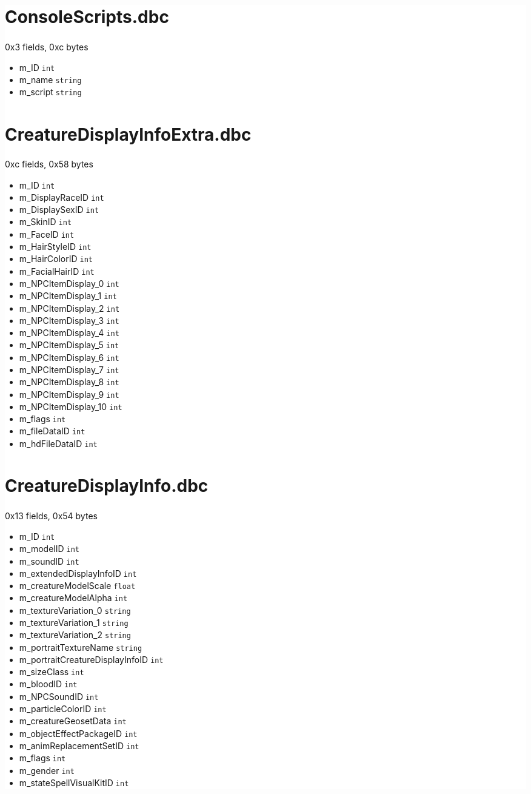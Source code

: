 
# ConsoleScripts.dbc

0x3 fields, 0xc bytes

- m_ID `int`
- m_name `string`
- m_script `string`


# CreatureDisplayInfoExtra.dbc

0xc fields, 0x58 bytes

- m_ID `int`
- m_DisplayRaceID `int`
- m_DisplaySexID `int`
- m_SkinID `int`
- m_FaceID `int`
- m_HairStyleID `int`
- m_HairColorID `int`
- m_FacialHairID `int`
- m_NPCItemDisplay_0 `int`
- m_NPCItemDisplay_1 `int`
- m_NPCItemDisplay_2 `int`
- m_NPCItemDisplay_3 `int`
- m_NPCItemDisplay_4 `int`
- m_NPCItemDisplay_5 `int`
- m_NPCItemDisplay_6 `int`
- m_NPCItemDisplay_7 `int`
- m_NPCItemDisplay_8 `int`
- m_NPCItemDisplay_9 `int`
- m_NPCItemDisplay_10 `int`
- m_flags `int`
- m_fileDataID `int`
- m_hdFileDataID `int`


# CreatureDisplayInfo.dbc

0x13 fields, 0x54 bytes

- m_ID `int`
- m_modelID `int`
- m_soundID `int`
- m_extendedDisplayInfoID `int`
- m_creatureModelScale `float`
- m_creatureModelAlpha `int`
- m_textureVariation_0 `string`
- m_textureVariation_1 `string`
- m_textureVariation_2 `string`
- m_portraitTextureName `string`
- m_portraitCreatureDisplayInfoID `int`
- m_sizeClass `int`
- m_bloodID `int`
- m_NPCSoundID `int`
- m_particleColorID `int`
- m_creatureGeosetData `int`
- m_objectEffectPackageID `int`
- m_animReplacementSetID `int`
- m_flags `int`
- m_gender `int`
- m_stateSpellVisualKitID `int`
